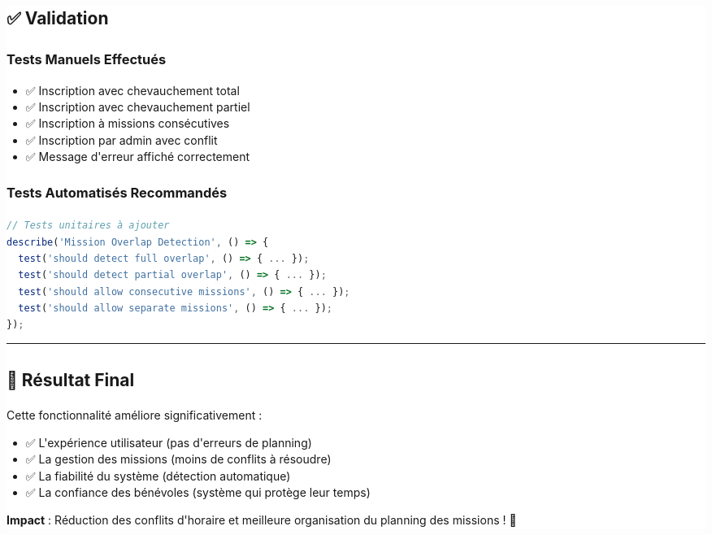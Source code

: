 
## ✅ Validation

### Tests Manuels Effectués

- ✅ Inscription avec chevauchement total
- ✅ Inscription avec chevauchement partiel
- ✅ Inscription à missions consécutives
- ✅ Inscription par admin avec conflit
- ✅ Message d'erreur affiché correctement

### Tests Automatisés Recommandés

```typescript
// Tests unitaires à ajouter
describe('Mission Overlap Detection', () => {
  test('should detect full overlap', () => { ... });
  test('should detect partial overlap', () => { ... });
  test('should allow consecutive missions', () => { ... });
  test('should allow separate missions', () => { ... });
});
```

---

## 🎉 Résultat Final

Cette fonctionnalité améliore significativement :
- ✅ L'expérience utilisateur (pas d'erreurs de planning)
- ✅ La gestion des missions (moins de conflits à résoudre)
- ✅ La fiabilité du système (détection automatique)
- ✅ La confiance des bénévoles (système qui protège leur temps)

**Impact** : Réduction des conflits d'horaire et meilleure organisation du planning des missions ! 🚀








